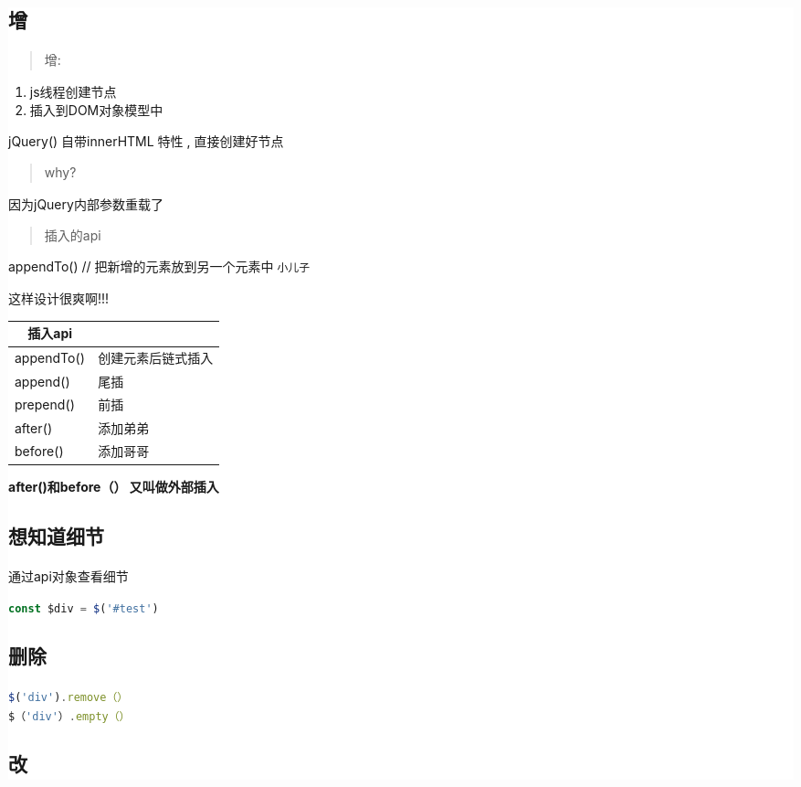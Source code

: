 

## 增

> 增: 

1. js线程创建节点
2. 插入到DOM对象模型中

jQuery() 自带innerHTML 特性 , 直接创建好节点



> why? 

因为jQuery内部参数重载了



> 插入的api

appendTo()   // 把新增的元素放到另一个元素中  `小儿子`   

这样设计很爽啊!!!

| 插入api    |                    |
| ---------- | ------------------ |
| appendTo() | 创建元素后链式插入 |
| append()   | 尾插               |
| prepend()  | 前插               |
| after()    | 添加弟弟           |
| before()   | 添加哥哥           |

**after()和before（） 又叫做外部插入**

##  **想知道细节**

通过api对象查看细节

```js
const $div = $('#test')
```





## 删除

```js
$('div').remove（）
$（'div'）.empty（）
```





## 改

